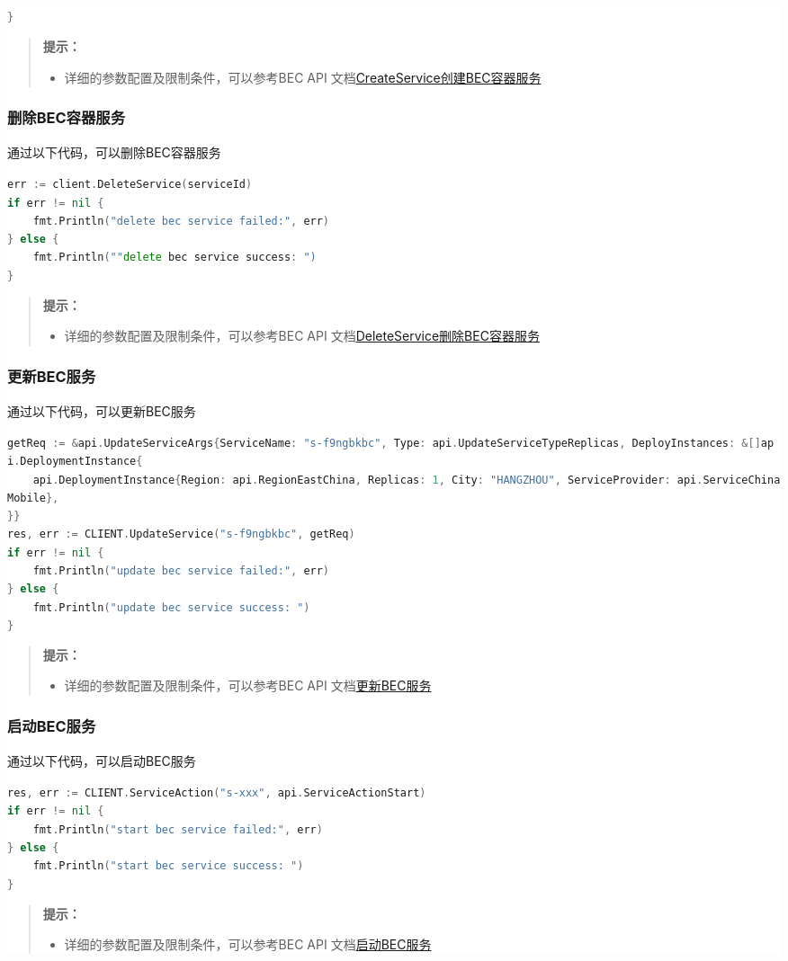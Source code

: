```go
}
```
> **提示：**
>
> - 详细的参数配置及限制条件，可以参考BEC API 文档[CreateService创建BEC容器服务](https://cloud.baidu.com/doc/BEC/s/Wk3zawt4x)

### 删除BEC容器服务

通过以下代码，可以删除BEC容器服务
```go
err := client.DeleteService(serviceId)
if err != nil {
    fmt.Println("delete bec service failed:", err)
} else {
    fmt.Println(""delete bec service success: ")
}
```
> **提示：**
>
> - 详细的参数配置及限制条件，可以参考BEC API 文档[DeleteService删除BEC容器服务](https://cloud.baidu.com/doc/BEC/s/Uk3zb1nwe)

### 更新BEC服务

通过以下代码，可以更新BEC服务
```go
getReq := &api.UpdateServiceArgs{ServiceName: "s-f9ngbkbc", Type: api.UpdateServiceTypeReplicas, DeployInstances: &[]api.DeploymentInstance{
    api.DeploymentInstance{Region: api.RegionEastChina, Replicas: 1, City: "HANGZHOU", ServiceProvider: api.ServiceChinaMobile},
}}
res, err := CLIENT.UpdateService("s-f9ngbkbc", getReq)
if err != nil {
    fmt.Println("update bec service failed:", err)
} else {
    fmt.Println("update bec service success: ")
}
```
> **提示：**
>
> - 详细的参数配置及限制条件，可以参考BEC API 文档[更新BEC服务](https://cloud.baidu.com/doc/BEC/s/Tk3zaz9by)

### 启动BEC服务

通过以下代码，可以启动BEC服务
```go
res, err := CLIENT.ServiceAction("s-xxx", api.ServiceActionStart)
if err != nil {
    fmt.Println("start bec service failed:", err)
} else {
    fmt.Println("start bec service success: ")
}
```
> **提示：**
>
> - 详细的参数配置及限制条件，可以参考BEC API 文档[启动BEC服务](https://cloud.baidu.com/doc/BEC/s/sk3zb12kh)
